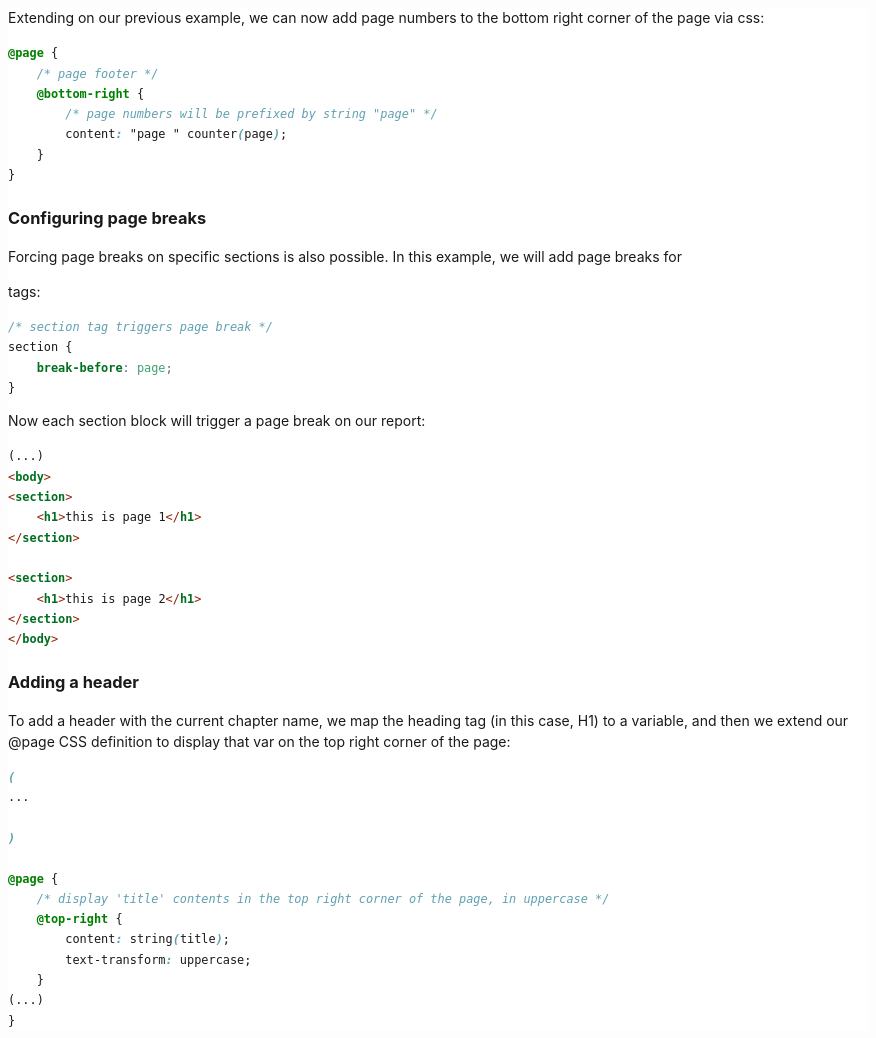 Extending on our previous example, we can now add page numbers to the bottom right corner of the page via css:

```css
@page {
    /* page footer */
    @bottom-right {
        /* page numbers will be prefixed by string "page" */
        content: "page " counter(page);
    }
}
```

### Configuring page breaks

Forcing page breaks on specific sections is also possible. In this example, we will add page breaks for <section> tags:

```css
/* section tag triggers page break */
section {
    break-before: page;
}
```

Now each section block will trigger a page break on our report:

```html
(...)
<body>
<section>
    <h1>this is page 1</h1>
</section>

<section>
    <h1>this is page 2</h1>
</section>
</body>
```

### Adding a header

To add a header with the current chapter name, we map the heading tag (in this case, H1) to a variable,
and then we extend our @page CSS definition to display that var on the top right corner of the page:

```css
(
...

)

@page {
    /* display 'title' contents in the top right corner of the page, in uppercase */
    @top-right {
        content: string(title);
        text-transform: uppercase;
    }
(...)
}
```
